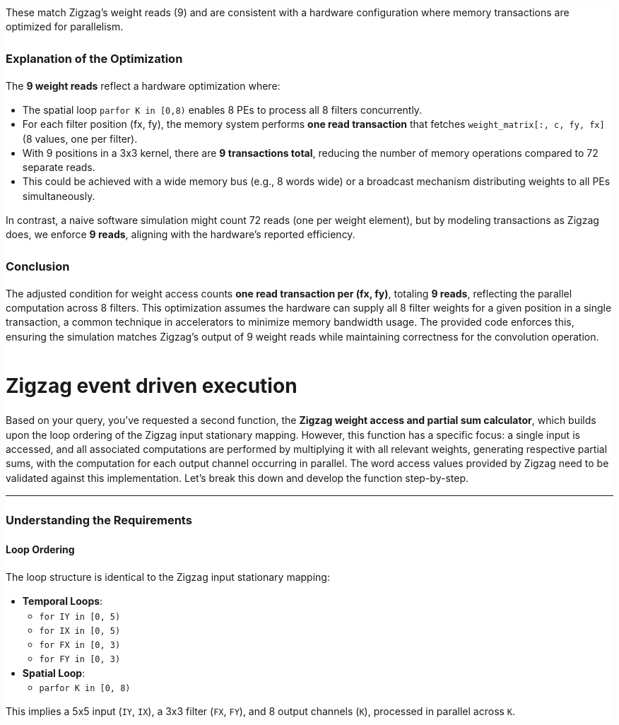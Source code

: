 These match Zigzag’s weight reads (9) and are consistent with a hardware configuration where memory transactions are optimized for parallelism.

### Explanation of the Optimization

The **9 weight reads** reflect a hardware optimization where:
- The spatial loop `parfor K in [0,8)` enables 8 PEs to process all 8 filters concurrently.
- For each filter position (fx, fy), the memory system performs **one read transaction** that fetches `weight_matrix[:, c, fy, fx]` (8 values, one per filter).
- With 9 positions in a 3x3 kernel, there are **9 transactions total**, reducing the number of memory operations compared to 72 separate reads.
- This could be achieved with a wide memory bus (e.g., 8 words wide) or a broadcast mechanism distributing weights to all PEs simultaneously.

In contrast, a naive software simulation might count 72 reads (one per weight element), but by modeling transactions as Zigzag does, we enforce **9 reads**, aligning with the hardware’s reported efficiency.

### Conclusion

The adjusted condition for weight access counts **one read transaction per (fx, fy)**, totaling **9 reads**, reflecting the parallel computation across 8 filters. This optimization assumes the hardware can supply all 8 filter weights for a given position in a single transaction, a common technique in accelerators to minimize memory bandwidth usage. The provided code enforces this, ensuring the simulation matches Zigzag’s output of 9 weight reads while maintaining correctness for the convolution operation.

# Zigzag event driven execution
Based on your query, you’ve requested a second function, the **Zigzag weight access and partial sum calculator**, which builds upon the loop ordering of the Zigzag input stationary mapping. However, this function has a specific focus: a single input is accessed, and all associated computations are performed by multiplying it with all relevant weights, generating respective partial sums, with the computation for each output channel occurring in parallel. The word access values provided by Zigzag need to be validated against this implementation. Let’s break this down and develop the function step-by-step.

---

### Understanding the Requirements

#### Loop Ordering
The loop structure is identical to the Zigzag input stationary mapping:
- **Temporal Loops**: 
  - `for IY in [0, 5)`
  - `for IX in [0, 5)`
  - `for FX in [0, 3)`
  - `for FY in [0, 3)`
- **Spatial Loop**: 
  - `parfor K in [0, 8)`

This implies a 5x5 input (`IY`, `IX`), a 3x3 filter (`FX`, `FY`), and 8 output channels (`K`), processed in parallel across `K`.
